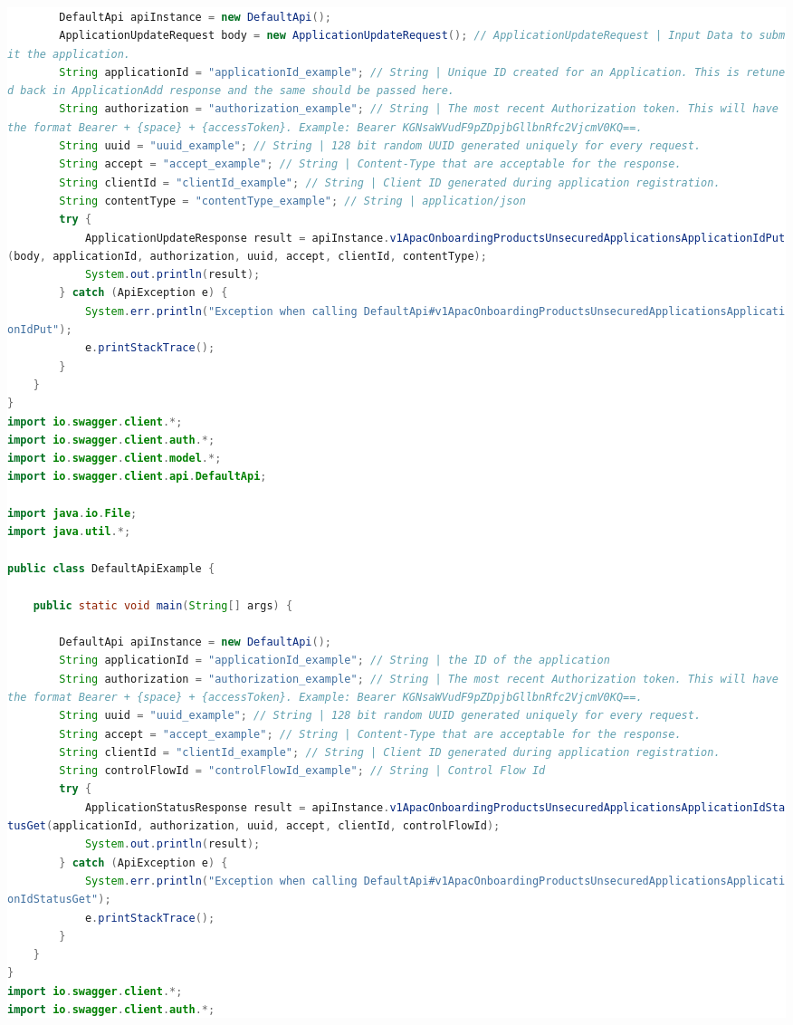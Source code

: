 ```java
        DefaultApi apiInstance = new DefaultApi();
        ApplicationUpdateRequest body = new ApplicationUpdateRequest(); // ApplicationUpdateRequest | Input Data to submit the application.
        String applicationId = "applicationId_example"; // String | Unique ID created for an Application. This is retuned back in ApplicationAdd response and the same should be passed here.
        String authorization = "authorization_example"; // String | The most recent Authorization token. This will have the format Bearer + {space} + {accessToken}. Example: Bearer KGNsaWVudF9pZDpjbGllbnRfc2VjcmV0KQ==.
        String uuid = "uuid_example"; // String | 128 bit random UUID generated uniquely for every request.
        String accept = "accept_example"; // String | Content-Type that are acceptable for the response.
        String clientId = "clientId_example"; // String | Client ID generated during application registration.
        String contentType = "contentType_example"; // String | application/json
        try {
            ApplicationUpdateResponse result = apiInstance.v1ApacOnboardingProductsUnsecuredApplicationsApplicationIdPut(body, applicationId, authorization, uuid, accept, clientId, contentType);
            System.out.println(result);
        } catch (ApiException e) {
            System.err.println("Exception when calling DefaultApi#v1ApacOnboardingProductsUnsecuredApplicationsApplicationIdPut");
            e.printStackTrace();
        }
    }
}
import io.swagger.client.*;
import io.swagger.client.auth.*;
import io.swagger.client.model.*;
import io.swagger.client.api.DefaultApi;

import java.io.File;
import java.util.*;

public class DefaultApiExample {

    public static void main(String[] args) {
        
        DefaultApi apiInstance = new DefaultApi();
        String applicationId = "applicationId_example"; // String | the ID of the application
        String authorization = "authorization_example"; // String | The most recent Authorization token. This will have the format Bearer + {space} + {accessToken}. Example: Bearer KGNsaWVudF9pZDpjbGllbnRfc2VjcmV0KQ==.
        String uuid = "uuid_example"; // String | 128 bit random UUID generated uniquely for every request.
        String accept = "accept_example"; // String | Content-Type that are acceptable for the response.
        String clientId = "clientId_example"; // String | Client ID generated during application registration.
        String controlFlowId = "controlFlowId_example"; // String | Control Flow Id
        try {
            ApplicationStatusResponse result = apiInstance.v1ApacOnboardingProductsUnsecuredApplicationsApplicationIdStatusGet(applicationId, authorization, uuid, accept, clientId, controlFlowId);
            System.out.println(result);
        } catch (ApiException e) {
            System.err.println("Exception when calling DefaultApi#v1ApacOnboardingProductsUnsecuredApplicationsApplicationIdStatusGet");
            e.printStackTrace();
        }
    }
}
import io.swagger.client.*;
import io.swagger.client.auth.*;
```